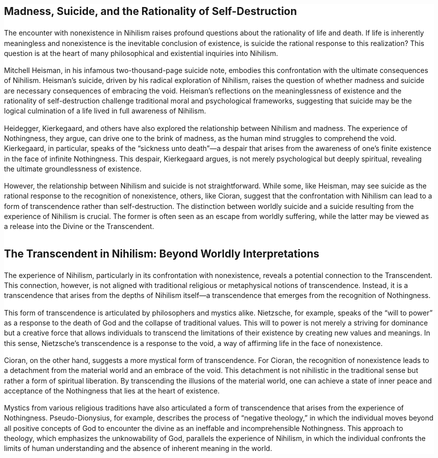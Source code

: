 
## **Madness, Suicide, and the Rationality of Self-Destruction**

The encounter with nonexistence in Nihilism raises profound questions about the rationality of life and death. If life is inherently meaningless and nonexistence is the inevitable conclusion of existence, is suicide the rational response to this realization? This question is at the heart of many philosophical and existential inquiries into Nihilism.

Mitchell Heisman, in his infamous two-thousand-page suicide note, embodies this confrontation with the ultimate consequences of Nihilism. Heisman’s suicide, driven by his radical exploration of Nihilism, raises the question of whether madness and suicide are necessary consequences of embracing the void. Heisman’s reflections on the meaninglessness of existence and the rationality of self-destruction challenge traditional moral and psychological frameworks, suggesting that suicide may be the logical culmination of a life lived in full awareness of Nihilism.

Heidegger, Kierkegaard, and others have also explored the relationship between Nihilism and madness. The experience of Nothingness, they argue, can drive one to the brink of madness, as the human mind struggles to comprehend the void. Kierkegaard, in particular, speaks of the “sickness unto death”—a despair that arises from the awareness of one’s finite existence in the face of infinite Nothingness. This despair, Kierkegaard argues, is not merely psychological but deeply spiritual, revealing the ultimate groundlessness of existence.

However, the relationship between Nihilism and suicide is not straightforward. While some, like Heisman, may see suicide as the rational response to the recognition of nonexistence, others, like Cioran, suggest that the confrontation with Nihilism can lead to a form of transcendence rather than self-destruction. The distinction between worldly suicide and a suicide resulting from the experience of Nihilism is crucial. The former is often seen as an escape from worldly suffering, while the latter may be viewed as a release into the Divine or the Transcendent.



## **The Transcendent in Nihilism: Beyond Worldly Interpretations**

The experience of Nihilism, particularly in its confrontation with nonexistence, reveals a potential connection to the Transcendent. This connection, however, is not aligned with traditional religious or metaphysical notions of transcendence. Instead, it is a transcendence that arises from the depths of Nihilism itself—a transcendence that emerges from the recognition of Nothingness.

This form of transcendence is articulated by philosophers and mystics alike. Nietzsche, for example, speaks of the “will to power” as a response to the death of God and the collapse of traditional values. This will to power is not merely a striving for dominance but a creative force that allows individuals to transcend the limitations of their existence by creating new values and meanings. In this sense, Nietzsche’s transcendence is a response to the void, a way of affirming life in the face of nonexistence.

Cioran, on the other hand, suggests a more mystical form of transcendence. For Cioran, the recognition of nonexistence leads to a detachment from the material world and an embrace of the void. This detachment is not nihilistic in the traditional sense but rather a form of spiritual liberation. By transcending the illusions of the material world, one can achieve a state of inner peace and acceptance of the Nothingness that lies at the heart of existence.

Mystics from various religious traditions have also articulated a form of transcendence that arises from the experience of Nothingness. Pseudo-Dionysius, for example, describes the process of “negative theology,” in which the individual moves beyond all positive concepts of God to encounter the divine as an ineffable and incomprehensible Nothingness. This approach to theology, which emphasizes the unknowability of God, parallels the experience of Nihilism, in which the individual confronts the limits of human understanding and the absence of inherent meaning in the world.
